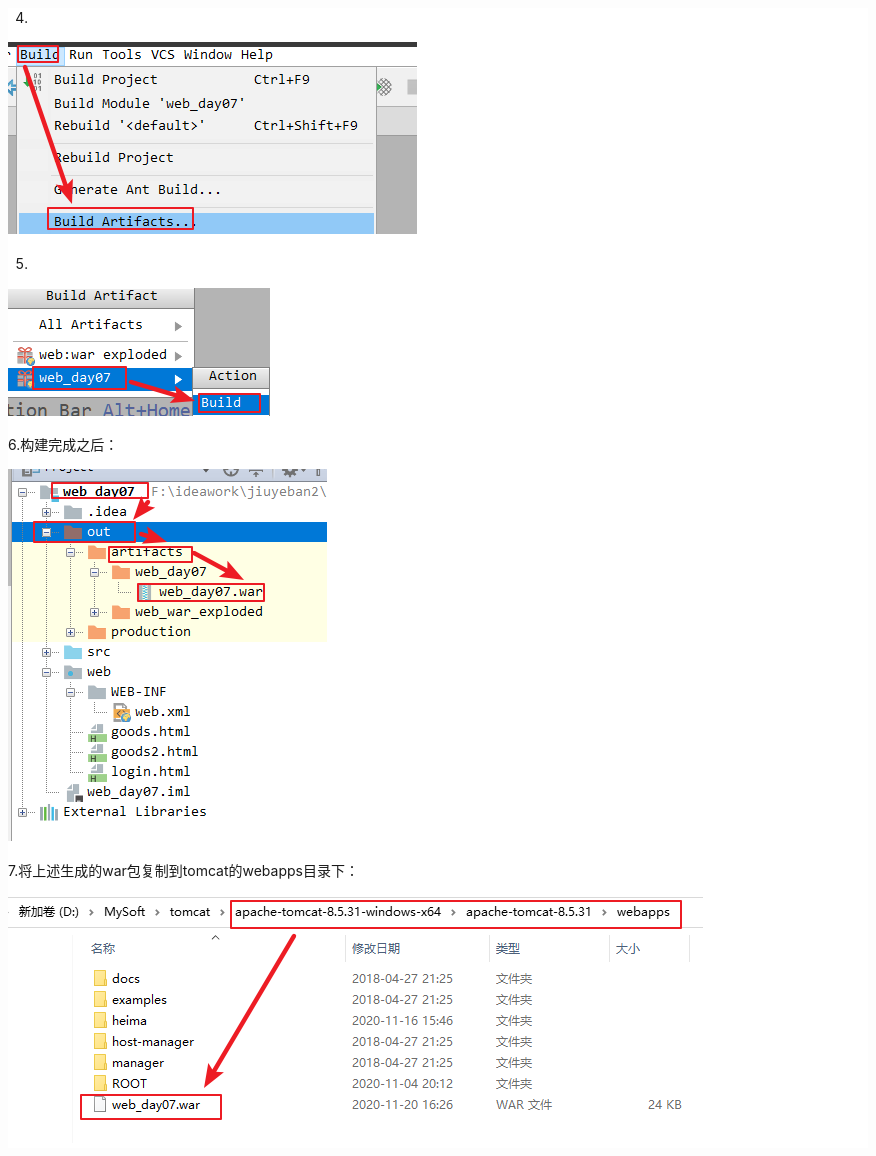 4.

![image-20201120162548944](img/image-20201120162548944.png)

5.

![image-20201120162619162](img/image-20201120162619162.png)

6.构建完成之后：

![image-20201120162716112](img/image-20201120162716112.png)

7.将上述生成的war包复制到tomcat的webapps目录下：

![image-20201120162822278](img/image-20201120162822278.png)
